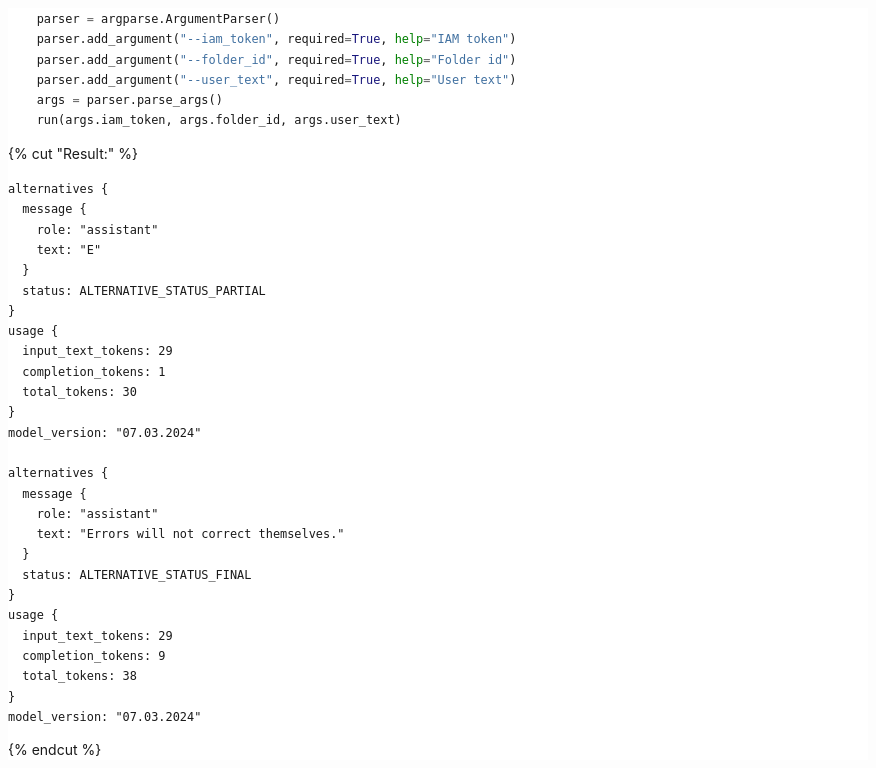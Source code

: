 ```python
    parser = argparse.ArgumentParser()
    parser.add_argument("--iam_token", required=True, help="IAM token")
    parser.add_argument("--folder_id", required=True, help="Folder id")
    parser.add_argument("--user_text", required=True, help="User text")
    args = parser.parse_args()
    run(args.iam_token, args.folder_id, args.user_text)
```

{% cut "Result:" %}

```text
alternatives {
  message {
    role: "assistant"
    text: "E"
  }
  status: ALTERNATIVE_STATUS_PARTIAL
}
usage {
  input_text_tokens: 29
  completion_tokens: 1
  total_tokens: 30
}
model_version: "07.03.2024"

alternatives {
  message {
    role: "assistant"
    text: "Errors will not correct themselves."
  }
  status: ALTERNATIVE_STATUS_FINAL
}
usage {
  input_text_tokens: 29
  completion_tokens: 9
  total_tokens: 38
}
model_version: "07.03.2024"
```

{% endcut %}
